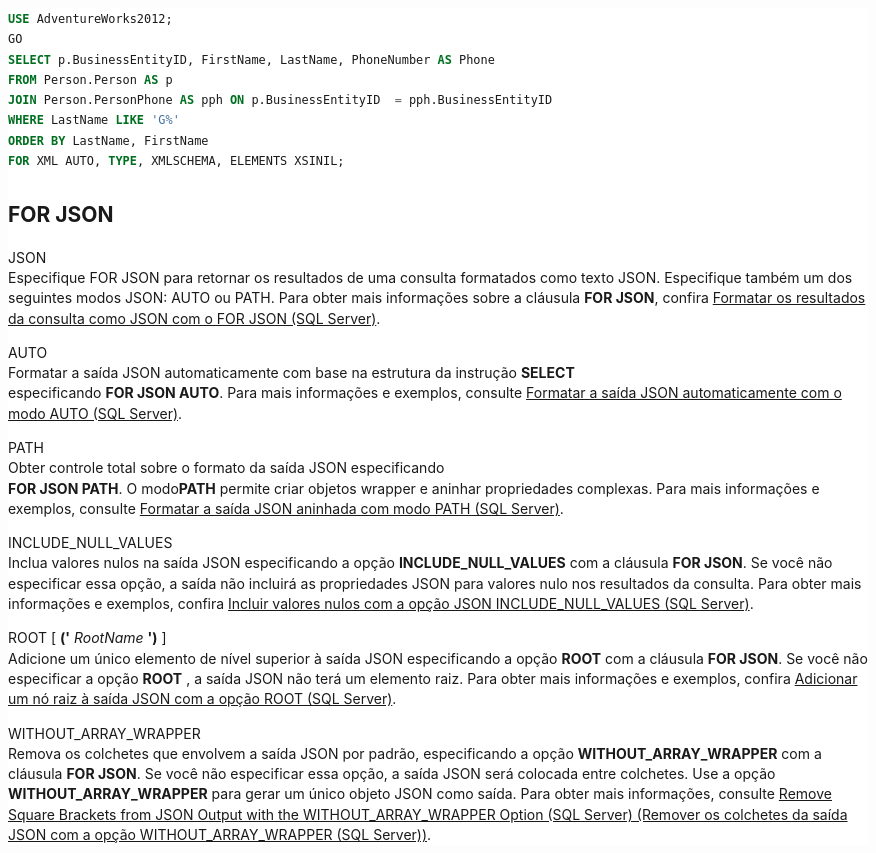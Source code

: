 ```sql
USE AdventureWorks2012;  
GO  
SELECT p.BusinessEntityID, FirstName, LastName, PhoneNumber AS Phone  
FROM Person.Person AS p  
JOIN Person.PersonPhone AS pph ON p.BusinessEntityID  = pph.BusinessEntityID  
WHERE LastName LIKE 'G%'  
ORDER BY LastName, FirstName   
FOR XML AUTO, TYPE, XMLSCHEMA, ELEMENTS XSINIL;  
```  
  
## <a name="for-json"></a>FOR JSON

 JSON  
 Especifique FOR JSON para retornar os resultados de uma consulta formatados como texto JSON. Especifique também um dos seguintes modos JSON: AUTO ou PATH. Para obter mais informações sobre a cláusula **FOR JSON**, confira [Formatar os resultados da consulta como JSON com o FOR JSON &#40;SQL Server&#41;](../../relational-databases/json/format-query-results-as-json-with-for-json-sql-server.md).  
  
 AUTO  
 Formatar a saída JSON automaticamente com base na estrutura da instrução **SELECT**  
            especificando **FOR JSON AUTO**. Para mais informações e exemplos, consulte [Formatar a saída JSON automaticamente com o modo AUTO &#40;SQL Server&#41;](../../relational-databases/json/format-json-output-automatically-with-auto-mode-sql-server.md).  
  
 PATH  
 Obter controle total sobre o formato da saída JSON especificando   
            **FOR JSON PATH**. O modo**PATH** permite criar objetos wrapper e aninhar propriedades complexas. Para mais informações e exemplos, consulte [Formatar a saída JSON aninhada com modo PATH &#40;SQL Server&#41;](../../relational-databases/json/format-nested-json-output-with-path-mode-sql-server.md).  
  
 INCLUDE_NULL_VALUES  
 Inclua valores nulos na saída JSON especificando a opção **INCLUDE_NULL_VALUES** com a cláusula **FOR JSON**. Se você não especificar essa opção, a saída não incluirá as propriedades JSON para valores nulo nos resultados da consulta. Para obter mais informações e exemplos, confira [Incluir valores nulos com a opção JSON INCLUDE_NULL_VALUES &#40;SQL Server&#41;](../../relational-databases/json/include-null-values-in-json-include-null-values-option.md).  
  
 ROOT [ **('** _RootName_ **')** ]  
 Adicione um único elemento de nível superior à saída JSON especificando a opção **ROOT** com a cláusula **FOR JSON**. Se você não especificar a opção **ROOT** , a saída JSON não terá um elemento raiz. Para obter mais informações e exemplos, confira [Adicionar um nó raiz à saída JSON com a opção ROOT &#40;SQL Server&#41;](../../relational-databases/json/add-a-root-node-to-json-output-with-the-root-option-sql-server.md).  
  
 WITHOUT_ARRAY_WRAPPER  
 Remova os colchetes que envolvem a saída JSON por padrão, especificando a opção **WITHOUT_ARRAY_WRAPPER** com a cláusula **FOR JSON**. Se você não especificar essa opção, a saída JSON será colocada entre colchetes. Use a opção **WITHOUT_ARRAY_WRAPPER** para gerar um único objeto JSON como saída.  Para obter mais informações, consulte [Remove Square Brackets from JSON Output with the WITHOUT_ARRAY_WRAPPER Option &#40;SQL Server&#41; (Remover os colchetes da saída JSON com a opção WITHOUT_ARRAY_WRAPPER &#40;SQL Server&#41;)](../../relational-databases/json/remove-square-brackets-from-json-without-array-wrapper-option.md).  
  